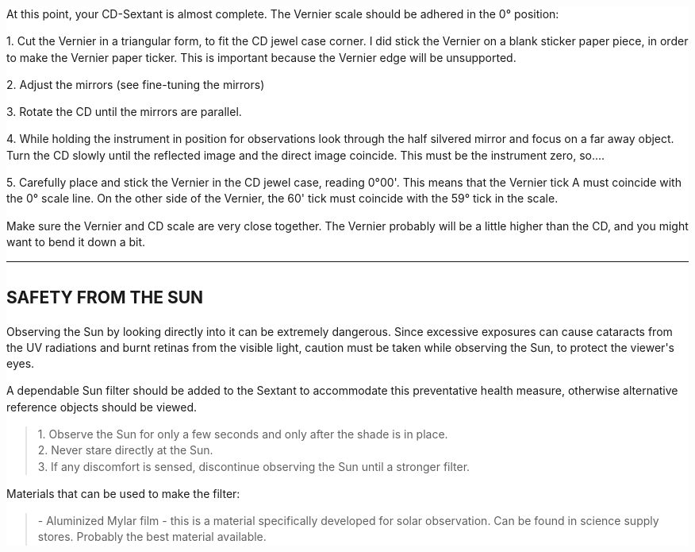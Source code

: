 At this point, your CD-Sextant is almost complete. The Vernier scale should be adhered in the 0° position:
</p>
<p>
1. Cut the Vernier in a triangular form, to fit the CD jewel case corner. I did stick the Vernier on a blank sticker paper piece, in order to make the Vernier paper ticker. This is important because the Vernier edge will be unsupported.
</p>
<p>
2. Adjust the mirrors (see fine-tuning the mirrors)
</p>
<p>
3. Rotate the CD until the mirrors are parallel.
</p>
<p>
4. While holding the instrument in position for observations look through the half silvered mirror and focus on a far away object. Turn the CD slowly until the reflected image and the direct image coincide. This must be the instrument zero, so....
</p>
<p>
5. Carefully place and stick the Vernier in the CD jewel case, reading 0°00'. This means that the Vernier tick A must coincide with the 0° scale line. On the other side of the Vernier, the 60' tick must coincide with the 59° tick in the scale.
</p>
<p>
Make sure the Vernier and CD scale are very close together. The Vernier probably will be a little higher than the CD, and you might want to bend it down a bit.
</p>
<hr/>
<h2>
SAFETY FROM THE SUN
</h2>
<p>
Observing the Sun by looking directly into it can be extremely dangerous. Since excessive exposures can cause cataracts from the UV radiations and burnt retinas from the visible light, caution must be taken while observing the Sun, to protect the viewer's eyes.
</p>
<p>
A dependable Sun filter should be added to the Sextant to accommodate this preventative health measure, otherwise alternative reference objects should be viewed.
</p>
<blockquote>
<dl>
<dt>
1. Observe the Sun for only a few seconds and only after the shade is in place.
<dt>
2. Never stare directly at the Sun.
<dt>
3. If any discomfort is sensed, discontinue observing the Sun until a stronger filter.
</dt>
</dt>
</dt>
</dl>
</blockquote>
<p>
Materials that can be used to make the filter:
</p>
<blockquote>
<dl>
<dt>
- Aluminized Mylar film - this is a material specifically developed for solar observation. Can be found in science supply stores. Probably the best material available.
<dt>